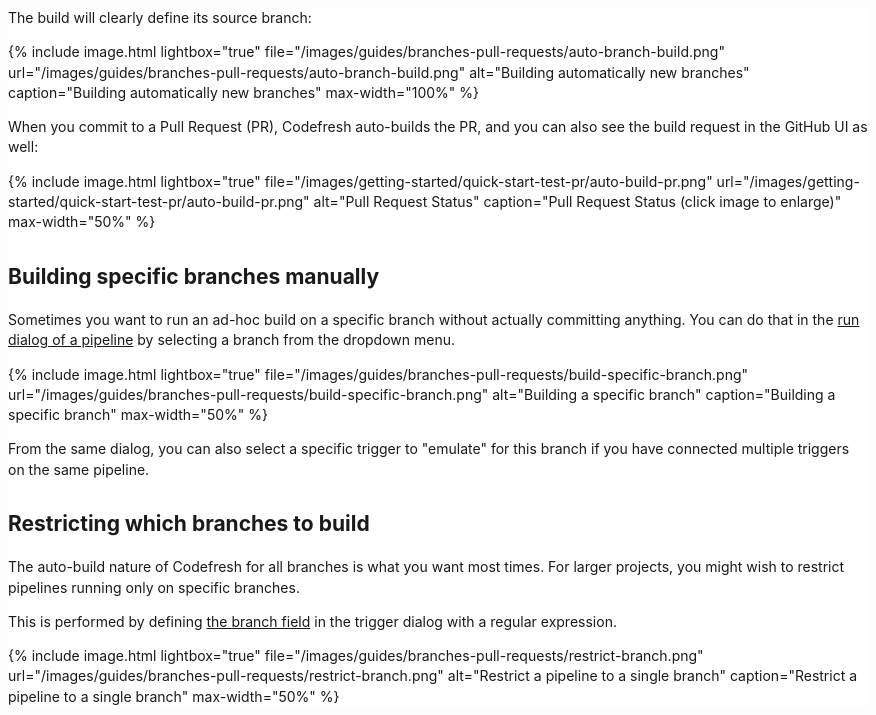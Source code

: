 The build will clearly define its source branch:

{% include image.html
lightbox="true"
file="/images/guides/branches-pull-requests/auto-branch-build.png"
url="/images/guides/branches-pull-requests/auto-branch-build.png"
alt="Building automatically new branches"
caption="Building automatically new branches"
max-width="100%"
%}

When you commit to a Pull Request (PR), Codefresh auto-builds the PR, and you can also see the build request in the GitHub UI as well:

{% include
image.html
lightbox="true"
file="/images/getting-started/quick-start-test-pr/auto-build-pr.png"
url="/images/getting-started/quick-start-test-pr/auto-build-pr.png"
alt="Pull Request Status"
caption="Pull Request Status (click image to enlarge)"
max-width="50%"
%}

## Building specific branches manually

Sometimes you want to run an ad-hoc build on a specific branch without actually committing anything. You can do that in the [run dialog of a pipeline]({{site.baseurl}}/docs/pipelines/pipelines/#creating-new-pipelines) by selecting a branch from the dropdown menu.

{% include image.html
lightbox="true"
file="/images/guides/branches-pull-requests/build-specific-branch.png"
url="/images/guides/branches-pull-requests/build-specific-branch.png"
alt="Building a specific branch"
caption="Building a specific branch"
max-width="50%"
%}

From the same dialog, you can also select a specific trigger to "emulate" for this branch if you have connected multiple triggers on the same pipeline.

## Restricting which branches to build

The auto-build nature of Codefresh for all branches is what you want most times. For larger projects, you might wish to restrict pipelines running only on specific branches.

This is performed by defining [the branch field]({{site.baseurl}}/docs/pipelines/triggers/git-triggers/#pull-request-target-branch-and-branch) in the trigger dialog with a regular expression.

{% include image.html
lightbox="true"
file="/images/guides/branches-pull-requests/restrict-branch.png"
url="/images/guides/branches-pull-requests/restrict-branch.png"
alt="Restrict a pipeline to a single branch"
caption="Restrict a pipeline to a single branch"
max-width="50%"
%}
